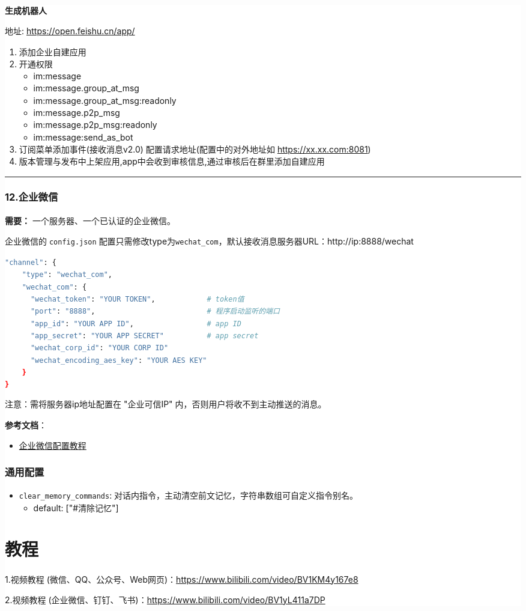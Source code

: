 **生成机器人**

地址: https://open.feishu.cn/app/
1. 添加企业自建应用
2. 开通权限
    - im:message
    - im:message.group_at_msg
    - im:message.group_at_msg:readonly
    - im:message.p2p_msg
    - im:message.p2p_msg:readonly
    - im:message:send_as_bot
3. 订阅菜单添加事件(接收消息v2.0) 配置请求地址(配置中的对外地址如 https://xx.xx.com:8081)
4. 版本管理与发布中上架应用,app中会收到审核信息,通过审核后在群里添加自建应用

---

### 12.企业微信

**需要：** 一个服务器、一个已认证的企业微信。

企业微信的 `config.json` 配置只需修改type为`wechat_com`，默认接收消息服务器URL：http://ip:8888/wechat

```bash
"channel": {
    "type": "wechat_com",
    "wechat_com": {
      "wechat_token": "YOUR TOKEN",            # token值
      "port": "8888",                          # 程序启动监听的端口
      "app_id": "YOUR APP ID",                 # app ID
      "app_secret": "YOUR APP SECRET"          # app secret
      "wechat_corp_id": "YOUR CORP ID"
      "wechat_encoding_aes_key": "YOUR AES KEY"
    }
}
```

注意：需将服务器ip地址配置在 "企业可信IP" 内，否则用户将收不到主动推送的消息。

**参考文档**：

- [企业微信配置教程](https://www.wangpc.cc/software/wechat_com-chatgpt/)

### 通用配置

+ `clear_memory_commands`: 对话内指令，主动清空前文记忆，字符串数组可自定义指令别名。
  + default: ["#清除记忆"]

# 教程

1.视频教程 (微信、QQ、公众号、Web网页)：https://www.bilibili.com/video/BV1KM4y167e8

2.视频教程 (企业微信、钉钉、飞书)：https://www.bilibili.com/video/BV1yL411a7DP
